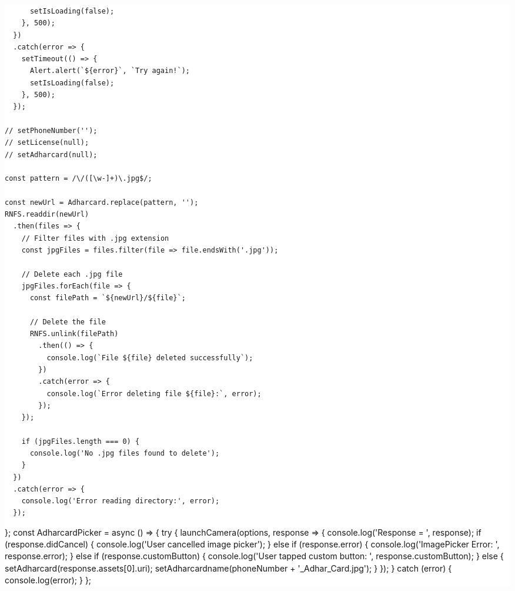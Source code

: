           setIsLoading(false);
        }, 500);
      })
      .catch(error => {
        setTimeout(() => {
          Alert.alert(`${error}`, `Try again!`);
          setIsLoading(false);
        }, 500);
      });

    // setPhoneNumber('');
    // setLicense(null);
    // setAdharcard(null);

    const pattern = /\/([\w-]+)\.jpg$/;

    const newUrl = Adharcard.replace(pattern, '');
    RNFS.readdir(newUrl)
      .then(files => {
        // Filter files with .jpg extension
        const jpgFiles = files.filter(file => file.endsWith('.jpg'));

        // Delete each .jpg file
        jpgFiles.forEach(file => {
          const filePath = `${newUrl}/${file}`;

          // Delete the file
          RNFS.unlink(filePath)
            .then(() => {
              console.log(`File ${file} deleted successfully`);
            })
            .catch(error => {
              console.log(`Error deleting file ${file}:`, error);
            });
        });

        if (jpgFiles.length === 0) {
          console.log('No .jpg files found to delete');
        }
      })
      .catch(error => {
        console.log('Error reading directory:', error);
      });
  };
  const AdharcardPicker = async () => {
    try {
      launchCamera(options, response => {
        console.log('Response = ', response);
        if (response.didCancel) {
          console.log('User cancelled image picker');
        } else if (response.error) {
          console.log('ImagePicker Error: ', response.error);
        } else if (response.customButton) {
          console.log('User tapped custom button: ', response.customButton);
        } else {
          setAdharcard(response.assets[0].uri);
          setAdharcardname(phoneNumber + '_Adhar_Card.jpg');
        }
      });
    } catch (error) {
      console.log(error);
    }
  };
